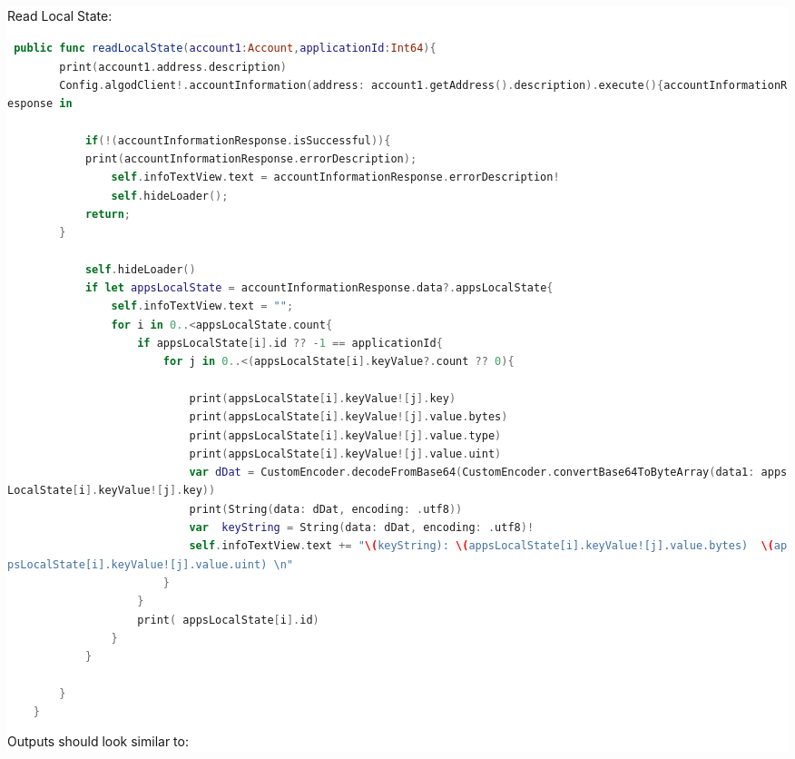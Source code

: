Read Local State:

```swift
 public func readLocalState(account1:Account,applicationId:Int64){
        print(account1.address.description)
        Config.algodClient!.accountInformation(address: account1.getAddress().description).execute(){accountInformationResponse in
            
            if(!(accountInformationResponse.isSuccessful)){
            print(accountInformationResponse.errorDescription);
                self.infoTextView.text = accountInformationResponse.errorDescription!
                self.hideLoader();
            return;
        }
            
            self.hideLoader()
            if let appsLocalState = accountInformationResponse.data?.appsLocalState{
                self.infoTextView.text = "";
                for i in 0..<appsLocalState.count{
                    if appsLocalState[i].id ?? -1 == applicationId{
                        for j in 0..<(appsLocalState[i].keyValue?.count ?? 0){
                            
                            print(appsLocalState[i].keyValue![j].key)
                            print(appsLocalState[i].keyValue![j].value.bytes)
                            print(appsLocalState[i].keyValue![j].value.type)
                            print(appsLocalState[i].keyValue![j].value.uint)
                            var dDat = CustomEncoder.decodeFromBase64(CustomEncoder.convertBase64ToByteArray(data1: appsLocalState[i].keyValue![j].key))
                            print(String(data: dDat, encoding: .utf8))
                            var  keyString = String(data: dDat, encoding: .utf8)!
                            self.infoTextView.text += "\(keyString): \(appsLocalState[i].keyValue![j].value.bytes)  \(appsLocalState[i].keyValue![j].value.uint) \n"
                        }
                    }
                    print( appsLocalState[i].id)
                }
            }
            
        }
    }
```
Outputs should look similar to:

<div style="text-align:center">